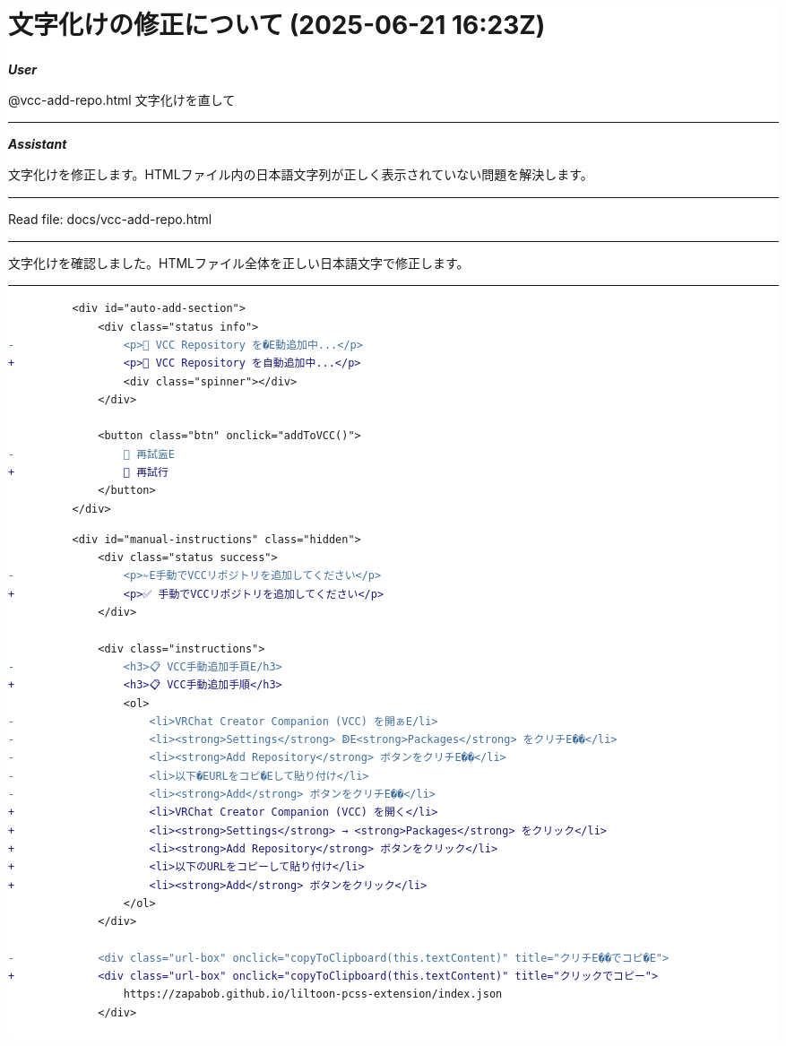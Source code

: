 

# 文字化けの修正について (2025-06-21 16:23Z)

_**User**_

@vcc-add-repo.html 文字化けを直して

---

_**Assistant**_

文字化けを修正します。HTMLファイル内の日本語文字列が正しく表示されていない問題を解決します。

---

Read file: docs/vcc-add-repo.html

---

文字化けを確認しました。HTMLファイル全体を正しい日本語文字で修正します。

---

```diff
          <div id="auto-add-section">
              <div class="status info">
-                 <p>🚀 VCC Repository を�E動追加中...</p>
+                 <p>🚀 VCC Repository を自動追加中...</p>
                  <div class="spinner"></div>
              </div>
              
              <button class="btn" onclick="addToVCC()">
-                 🔄 再試衁E
+                 🔄 再試行
              </button>
          </div>
```

```diff
          <div id="manual-instructions" class="hidden">
              <div class="status success">
-                 <p>✁E手動でVCCリポジトリを追加してください</p>
+                 <p>✅ 手動でVCCリポジトリを追加してください</p>
              </div>
              
              <div class="instructions">
-                 <h3>📋 VCC手動追加手頁E/h3>
+                 <h3>📋 VCC手動追加手順</h3>
                  <ol>
-                     <li>VRChat Creator Companion (VCC) を開ぁE/li>
-                     <li><strong>Settings</strong> ↁE<strong>Packages</strong> をクリチE��</li>
-                     <li><strong>Add Repository</strong> ボタンをクリチE��</li>
-                     <li>以下�EURLをコピ�Eして貼り付け</li>
-                     <li><strong>Add</strong> ボタンをクリチE��</li>
+                     <li>VRChat Creator Companion (VCC) を開く</li>
+                     <li><strong>Settings</strong> → <strong>Packages</strong> をクリック</li>
+                     <li><strong>Add Repository</strong> ボタンをクリック</li>
+                     <li>以下のURLをコピーして貼り付け</li>
+                     <li><strong>Add</strong> ボタンをクリック</li>
                  </ol>
              </div>
              
-             <div class="url-box" onclick="copyToClipboard(this.textContent)" title="クリチE��でコピ�E">
+             <div class="url-box" onclick="copyToClipboard(this.textContent)" title="クリックでコピー">
                  https://zapabob.github.io/liltoon-pcss-extension/index.json
              </div>
              
```